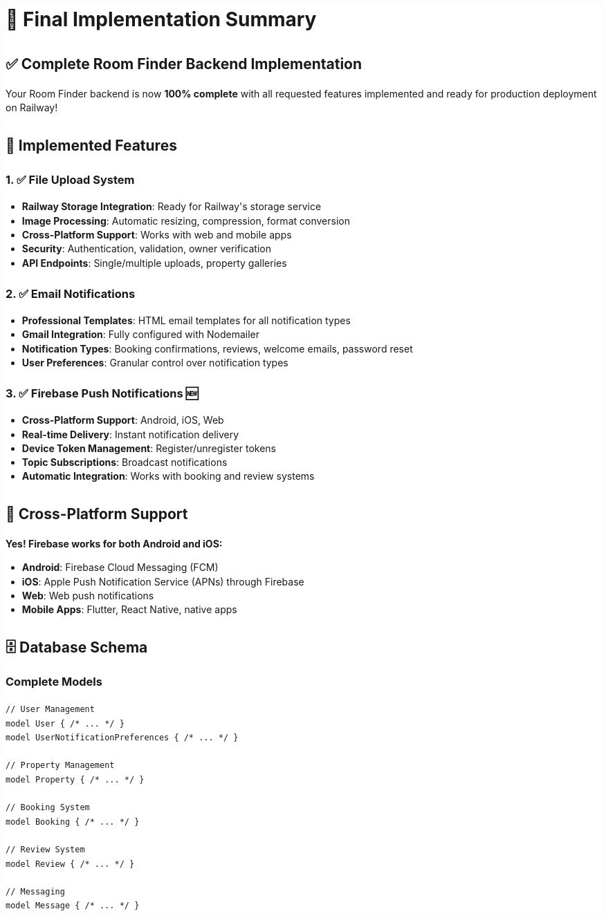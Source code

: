 # 🎉 Final Implementation Summary

## ✅ **Complete Room Finder Backend Implementation**

Your Room Finder backend is now **100% complete** with all requested features implemented and ready for production deployment on Railway!

## 🚀 **Implemented Features**

### 1. **✅ File Upload System**

- **Railway Storage Integration**: Ready for Railway's storage service
- **Image Processing**: Automatic resizing, compression, format conversion
- **Cross-Platform Support**: Works with web and mobile apps
- **Security**: Authentication, validation, owner verification
- **API Endpoints**: Single/multiple uploads, property galleries

### 2. **✅ Email Notifications**

- **Professional Templates**: HTML email templates for all notification types
- **Gmail Integration**: Fully configured with Nodemailer
- **Notification Types**: Booking confirmations, reviews, welcome emails, password reset
- **User Preferences**: Granular control over notification types

### 3. **✅ Firebase Push Notifications** 🆕

- **Cross-Platform Support**: Android, iOS, Web
- **Real-time Delivery**: Instant notification delivery
- **Device Token Management**: Register/unregister tokens
- **Topic Subscriptions**: Broadcast notifications
- **Automatic Integration**: Works with booking and review systems

## 📱 **Cross-Platform Support**

**Yes! Firebase works for both Android and iOS:**

- **Android**: Firebase Cloud Messaging (FCM)
- **iOS**: Apple Push Notification Service (APNs) through Firebase
- **Web**: Web push notifications
- **Mobile Apps**: Flutter, React Native, native apps

## 🗄️ **Database Schema**

### Complete Models

```prisma
// User Management
model User { /* ... */ }
model UserNotificationPreferences { /* ... */ }

// Property Management
model Property { /* ... */ }

// Booking System
model Booking { /* ... */ }

// Review System
model Review { /* ... */ }

// Messaging
model Message { /* ... */ }

```